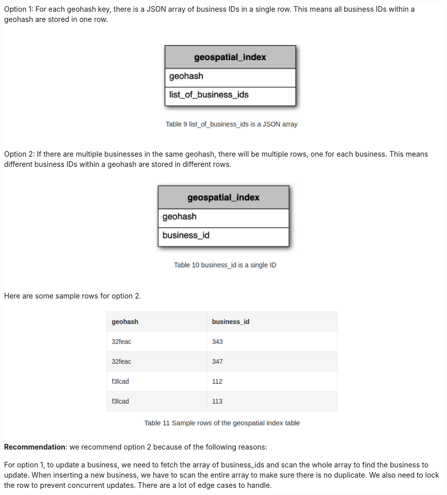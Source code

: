 Option 1: For each geohash key, there is a JSON array of business IDs in a single row. This means all business IDs within a geohash are stored in one row.

![array](images/array.png)

Option 2: If there are multiple businesses in the same geohash, there will be multiple rows, one for each business. This means different business IDs within a geohash are stored in different rows.

![single_id](images/single_id.png)

Here are some sample rows for option 2.

![sample_rows](images/sample_rows.png)

<b>Recommendation</b>: we recommend option 2 because of the following reasons:

For option 1, to update a business, we need to fetch the array of business_ids and scan the whole array to find the business to update. When inserting a new business, we have to scan the entire array to make sure there is no duplicate. We also need to lock the row to prevent concurrent updates. There are a lot of edge cases to handle.
